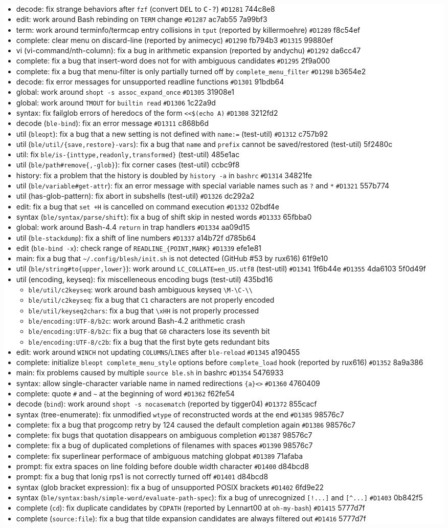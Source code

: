- decode: fix strange behaviors after `fzf` (convert <kbd>DEL</kbd> to <kbd>C-?</kbd>) `#D1281` 744c8e8
- edit: work around Bash rebinding on `TERM` change `#D1287` ac7ab55 7a99bf3
- term: work around terminfo/termcap entry collisions in `tput` (reported by killermoehre) `#D1289` f8c54ef 
- complete: clear menu on discard-line (reported by animecyc) `#D1290` fb794b3 `#D1315` 99880ef
- vi (vi-command/nth-column): fix a bug in arithmetic expansion (reported by andychu) `#D1292` da6cc47
- complete: fix a bug that insert-word does not for with ambiguous candidates `#D1295` 2f9a000
- complete: fix a bug that menu-filter is only partially turned off by `complete_menu_filter` `#D1298` b3654e2
- decode: fix error messages for unsupported readline functions `#D1301` 91bdb64
- global: work around `shopt -s assoc_expand_once` `#D1305` 31908e1
- global: work around `TMOUT` for `builtin read` `#D1306` 1c22a9d
- syntax: fix failglob errors of heredocs of the form `<<$(echo A)` `#D1308` 3212fd2
- decode (`ble-bind`): fix an error message `#D1311` c868b6d
- util (`bleopt`): fix a bug that a new setting is not defined with `name:=` (test-util) `#D1312` c757b92
- util (`ble/util/{save,restore}-vars`): fix a bug that `name` and `prefix` cannot be saved/restored (test-util) 5f2480c
- util: fix `ble/is-{inttype,readonly,transformed}` (test-util) 485e1ac
- util (`ble/path#remove{,-glob}`): fix corner cases (test-util) ccbc9f8
- history: fix a problem that the history is doubled by `history -a` in `bashrc` `#D1314` 34821fe
- util (`ble/variable#get-attr`): fix an error message with special variable names such as `?` and `*` `#D1321` 557b774
- util (has-glob-pattern): fix abort in subshells (test-util) `#D1326` dc292a2
- edit: fix a bug that `set +H` is cancelled on command execution `#D1332` 02bdf4e
- syntax (`ble/syntax/parse/shift`): fix a bug of shift skip in nested words `#D1333` 65fbba0
- global: work around Bash-4.4 `return` in trap handlers `#D1334` aa09d15
- util (`ble-stackdump`): fix a shift of line numbers `#D1337` a14b72f d785b64
- edit (`ble-bind -x`): check range of `READLINE_{POINT,MARK}` `#D1339` efe1e81
- main: fix a bug that `~/.config/blesh/init.sh` is not detected (GitHub #53 by rux616) 61f9e10
- util (`ble/string#to{upper,lower}`): work around `LC_COLLATE=en_US.utf8` (test-util) `#D1341` 1f6b44e `#D1355` 4da6103 5f0d49f
- util (encoding, keyseq): fix miscelleneous encoding bugs (test-util) 435bd16
  - `ble/util/c2keyseq`: work around bash ambiguous keyseq `\M-\C-\\`
  - `ble/util/c2keyseq`: fix a bug that `C1` characters are not properly encoded
  - `ble/util/keyseq2chars`: fix a bug that `\xHH` is not properly processed
  - `ble/encoding:UTF-8/b2c`: work around Bash-4.2 arithmetic crash
  - `ble/encoding:UTF-8/b2c`: fix a bug that `G0` characters lose its seventh bit
  - `ble/encoding:UTF-8/c2b`: fix a bug that the first byte gets redundant bits
- edit: work around `WINCH` not updating `COLUMNS`/`LINES` after `ble-reload` `#D1345` a190455
- complete: initialize `bleopt complete_menu_style` options before `complete_load` hook (reported by rux616) `#D1352` 8a9a386
- main: fix problems caused by multiple `source ble.sh` in bashrc `#D1354` 5476933
- syntax: allow single-character variable name in named redirections `{a}<>` `#D1360` 4760409
- complete: quote `#` and `~` at the beginning of word `#D1362` f62fe54
- decode (`bind`): work around `shopt -s nocasematch` (reported by tigger04) `#D1372` 855cacf
- syntax (tree-enumerate): fix unmodified `wtype` of reconstructed words at the end `#D1385` 98576c7
- complete: fix a bug that progcomp retry by 124 caused the default completion again `#D1386` 98576c7
- complete: fix bugs that quotation disappears on ambiguous completion `#D1387` 98576c7
- complete: fix a bug of duplicated completions of filenames with spaces `#D1390` 98576c7
- complete: fix superlinear performace of ambiguous matching globpat `#D1389` 71afaba
- prompt: fix extra spaces on line folding before double width character `#D1400` d84bcd8
- prompt: fix a bug that lonig rps1 is not correctly turned off `#D1401` d84bcd8
- syntax (glob bracket expression): fix a bug of unsupported POSIX brackets `#D1402` 6fd9e22
- syntax (`ble/syntax:bash/simple-word/evaluate-path-spec`): fix a bug of unrecognized `[!...]` and `[^...]` `#D1403` 0b842f5
- complete (`cd`): fix duplicate candidates by `CDPATH` (reported by Lennart00 at `oh-my-bash`) `#D1415` 5777d7f
- complete (`source:file`): fix a bug that tilde expansion candidates are always filtered out `#D1416` 5777d7f